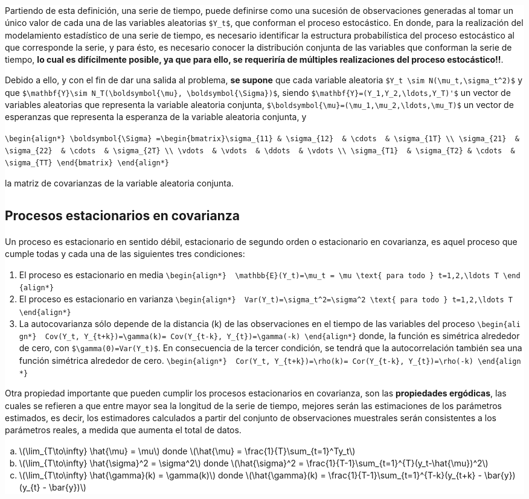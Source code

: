 Partiendo de esta definición, una serie de tiempo, puede definirse como
una sucesión de observaciones generadas al tomar un único valor de cada
una de las variables aleatorias `$Y_t$`, que conforman el proceso
estocástico. En donde, para la realización del modelamiento estadístico
de una serie de tiempo, es necesario identificar la estructura
probabilística del proceso estocástico al que corresponde la serie, y
para ésto, es necesario conocer la distribución conjunta de las
variables que conforman la serie de tiempo, **lo cual es difícilmente
posible, ya que para ello, se requeriría de múltiples realizaciones del
proceso estocástico!!**.

Debido a ello, y con el fin de dar una salida al problema, **se supone**
que cada variable aleatoria `$Y_t \sim N(\mu_t,\sigma_t^2)$` y que
`$\mathbf{Y}\sim N_T(\boldsymbol{\mu}, \boldsymbol{\Sigma})$`, siendo
`$\mathbf{Y}=(Y_1,Y_2,\ldots,Y_T)'$` un vector de variables aleatorias
que representa la variable aleatoria conjunta,
`$\boldsymbol{\mu}=(\mu_1,\mu_2,\ldots,\mu_T)$` un vector de esperanzas
que representa la esperanza de la variable aleatoria conjunta, y

`\begin{align*} \boldsymbol{\Sigma} =\begin{bmatrix}\sigma_{11} & \sigma_{12}  & \cdots  & \sigma_{1T} \\ \sigma_{21}  & \sigma_{22}  & \cdots  & \sigma_{2T} \\ \vdots  & \vdots  & \ddots  & \vdots \\ \sigma_{T1}  & \sigma_{T2} & \cdots  & \sigma_{TT} \end{bmatrix} \end{align*}`

la matriz de covarianzas de la variable aleatoria conjunta.

Procesos estacionarios en covarianza
------------------------------------

Un proceso es estacionario en sentido débil, estacionario de segundo
orden o estacionario en covarianza, es aquel proceso que cumple todas y
cada una de las siguientes tres condiciones:

1.  El proceso es estacionario en media
    `\begin{align*}  \mathbb{E}(Y_t)=\mu_t = \mu \text{ para todo } t=1,2,\ldots T \end{align*}`
2.  El proceso es estacionario en varianza
    `\begin{align*}  Var(Y_t)=\sigma_t^2=\sigma^2 \text{ para todo } t=1,2,\ldots T \end{align*}`
3.  La autocovarianza sólo depende de la distancia \(k\) de las
    observaciones en el tiempo de las variables del proceso
    `\begin{align*}  Cov(Y_t, Y_{t+k})=\gamma(k)= Cov(Y_{t-k}, Y_{t})=\gamma(-k) \end{align*}`
    donde, la función es simétrica alrededor de cero, con
    `$\gamma(0)=Var(Y_t)$`. En consecuencia de la tercer condición, se
    tendrá que la autocorrelación también sea una función simétrica
    alrededor de cero.
    `\begin{align*}  Cor(Y_t, Y_{t+k})=\rho(k)= Cor(Y_{t-k}, Y_{t})=\rho(-k) \end{align*}`

Otra propiedad importante que pueden cumplir los procesos estacionarios
en covarianza, son las **propiedades ergódicas**, las cuales se refieren
a que entre mayor sea la longitud de la serie de tiempo, mejores serán
las estimaciones de los parámetros estimados, es decir, los estimadores
calculados a partir del conjunto de observaciones muestrales serán
consistentes a los parámetros reales, a medida que aumenta el total de
datos.
<ol type="a">
<li>
\(\lim_{T\to\infty} \hat{\mu} = \mu\) donde
\(\hat{\mu} = \frac{1}{T}\sum_{t=1}^Ty_t\)
</li>
<li>
\(\lim_{T\to\infty} \hat{\sigma}^2 = \sigma^2\) donde
\(\hat{\sigma}^2 = \frac{1}{T-1}\sum_{t=1}^{T}(y_t-\hat{\mu})^2\)
</li>
<li>
\(\lim_{T\to\infty} \hat{\gamma}(k) = \gamma(k)\) donde
\(\hat{\gamma}(k) = \frac{1}{T-1}\sum_{t=1}^{T-k}(y_{t+k} - \bar{y})(y_{t} - \bar{y})\)
</li>
</ol>

